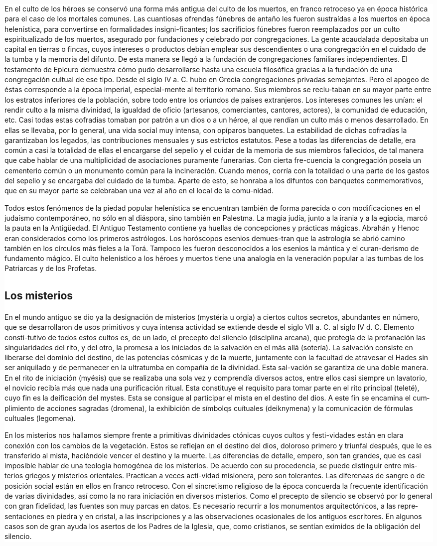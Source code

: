 En el culto de los héroes se conservó una forma más antigua del culto de los muertos, en franco retroceso ya en época histórica para el caso de los mortales comunes. Las cuantiosas ofrendas fúnebres de antaño les fueron sustraídas a los muertos en época helenística, para convertirse en formalidades insigni-ficantes; los sacrificios fúnebres fueron reemplazados por un culto espiritualizado de los muertos, asegurado por fundaciones y celebrado por congregaciones. La gente acaudalada depositaba un capi­tal en tierras o fincas, cuyos intereses o productos debían emplear sus descendientes o una congregación en el cuidado de la tumba y la memoria del difunto. De esta manera se llegó a la fundación de congregaciones familiares independientes. El testamento de Epicuro demuestra cómo pudo desarrollarse hasta una escuela filosófica gracias a la fundación de una congregación cultual de ese tipo. Desde el siglo IV a. C. hubo en Grecia congregaciones privadas semejantes. Pero el apogeo de éstas co­rresponde a la época imperial, especial-mente al territorio romano. Sus miembros se reclu-taban en su mayor parte entre los estratos inferiores de la población, sobre todo entre los oriundos de países extranjeros. Los intereses comunes les unían: el rendir culto a la misma divinidad, la igualdad de oficio (artesanos, comerciantes, cantores, actores), la comunidad de educación, etc. Casi todas estas cofradías tomaban por patrón a un dios o a un héroe, al que rendían un culto más o menos desarrollado. En ellas se llevaba, por lo general, una vida social muy intensa, con opíparos banquetes. La estabilidad de dichas cofradías la garantizaban los legados, las contribuciones mensuales y sus estrictos estatutos. Pese a todas las diferencias de detalle, era común a casi la totalidad de ellas el encargarse del sepelio y el cuidar de la memoria de sus miembros falleci­dos, de tal manera que cabe hablar de una multiplicidad de asociaciones puramente funerarias. Con cierta fre-cuencia la congregación poseía un ce­menterio común o un monumento común para la incineración. Cuando menos, corría con la totalidad o una parte de los gastos del sepelio y se encargaba del cuidado de la tumba. Aparte de esto, se honraba a los di­funtos con banquetes conmemorativos, que en su mayor parte se celebra­ban una vez al año en el local de la comu-nidad.

Todos estos fenómenos de la piedad popular helenística se encuentran también de forma parecida o con modificaciones en el judaísmo contem­poráneo, no sólo en al diáspora, sino también en Palestma. La magia ju­día, junto a la irania y a la egipcia, marcó la pauta en la Antigüedad. El Antiguo Testamento contiene ya huellas de concepciones y prácticas má­gicas. Abrahán y Henoc eran considerados como los primeros astrólo­gos. Los horóscopos esenios demues-tran que la astrología se abrió camino también en los círculos más fieles a la Torá. Tampoco les fueron desconocidos a los esenios la mántica y el curan-derismo de fundamento mágico. El culto helenístico a los héroes y muertos tiene una analogía en la veneración popular a las tumbas de los Patriarcas y de los Profetas.

## Los misterios

En el mundo antiguo se dio ya la designación de misterios (mystéria u orgia) a ciertos cultos secretos, abundantes en número, que se desarro­llaron de usos primitivos y cuya intensa actividad se extiende desde el siglo VII a. C. al siglo IV d. C. Elemento consti-tutivo de todos estos cultos es, de un lado, el precepto del silencio (disciplina arcana), que protegía de la profanación las singularidades del rito, y del otro, la promesa a los iniciados de la salvación en el más allá (sotería). La salvación consiste en liberarse del dominio del destino, de las potencias cósmicas y de la muerte, juntamente con la facultad de atravesar el Hades sin ser aniqui­lado y de permanecer en la ultratumba en compañía de la divinidad. Esta sal-vación se garantiza de una doble manera. En el rito de iniciación (myésis)  que se realizaba una sola vez y comprendía diversos actos, en­tre ellos casi siempre un lavatorio, el novicio recibía más que nada una purificación ritual. Esta constituye el requisito para tomar parte en el rito principal (teleté), cuyo fin es la deificación del mystes. Esta se consigue al participar el mista en el destino del dios. A este fin se encamina el cum­plimiento de acciones sagradas (dromena), la exhibición de símbolqs cuí­tuales (deiknymena) y la comunicación de fórmulas cultuales (legomena).

En los misterios nos hallamos siempre frente a primitivas divinidades ctónicas cuyos cultos y festi-vidades están en clara conexión con los cam­bios de la vegetación. Estos se reflejan en el destino del dios, doloroso primero y triunfal después, que le es transferido al mista, haciéndole ven­cer el destino y la muerte. Las diferencias de detalle, empero, son tan grandes, que es casi imposible hablar de una teología homogénea de los misterios. De acuerdo con su procedencia, se puede distinguir entre mis­terios griegos y misterios orientales. Practican a veces acti-vidad misionera, pero son tolerantes. Las diferenaas de sangre o de posición social están en ellos en franco retroceso. Con el sincretismo religioso de la época concuerda la frecuente identificación de varias divinidades, así como la no rara iniciación en diversos misterios. Como el precepto de silencio se ob­servó por lo general con gran fidelidad, las fuentes son muy parcas en datos. Es necesario recurrir a los monumentos arquitectónicos, a las repre­sentaciones en piedra y en cristal, a las inscripciones y a las observaciones ocasionales de los antiguos escritores. En algunos casos son de gran ayuda los asertos de los Padres de la Iglesia, que, como cristianos, se sentían eximidos de la obligación del silencio.
